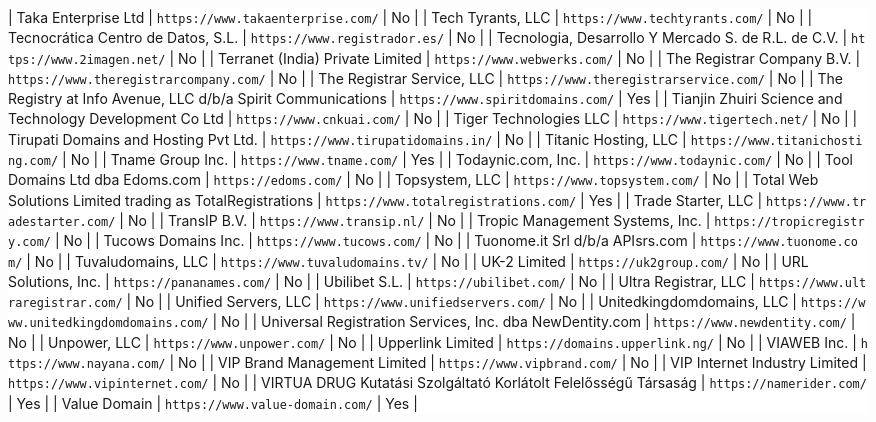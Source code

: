 | Taka Enterprise Ltd | `https://www.takaenterprise.com/` | No |
| Tech Tyrants, LLC | `https://www.techtyrants.com/` | No |
| Tecnocrática Centro de Datos, S.L. | `https://www.registrador.es/` | No |
| Tecnologia, Desarrollo Y Mercado S. de R.L. de C.V. | `https://www.2imagen.net/` | No |
| Terranet (India) Private Limited | `https://www.webwerks.com/` | No |
| The Registrar Company B.V. | `https://www.theregistrarcompany.com/` | No |
| The Registrar Service, LLC | `https://www.theregistrarservice.com/` | No |
| The Registry at Info Avenue, LLC d/b/a Spirit Communications | `https://www.spiritdomains.com/` | Yes |
| Tianjin Zhuiri Science and Technology Development Co Ltd | `https://www.cnkuai.com/` | No |
| Tiger Technologies LLC | `https://www.tigertech.net/` | No |
| Tirupati Domains and Hosting Pvt Ltd. | `https://www.tirupatidomains.in/` | No |
| Titanic Hosting, LLC | `https://www.titanichosting.com/` | No |
| Tname Group Inc. | `https://www.tname.com/` | Yes |
| Todaynic.com, Inc. | `https://www.todaynic.com/` | No |
| Tool Domains Ltd dba Edoms.com | `https://edoms.com/` | No |
| Topsystem, LLC | `https://www.topsystem.com/` | No |
| Total Web Solutions Limited trading as TotalRegistrations | `https://www.totalregistrations.com/` | Yes |
| Trade Starter, LLC | `https://www.tradestarter.com/` | No |
| TransIP B.V. | `https://www.transip.nl/` | No |
| Tropic Management Systems, Inc. | `https://tropicregistry.com/` | No |
| Tucows Domains Inc. | `https://www.tucows.com/` | No |
| Tuonome.it Srl d/b/a APIsrs.com | `https://www.tuonome.com/` | No |
| Tuvaludomains, LLC | `https://www.tuvaludomains.tv/` | No |
| UK-2 Limited | `https://uk2group.com/` | No |
| URL Solutions, Inc. | `https://pananames.com/` | No |
| Ubilibet S.L. | `https://ubilibet.com/` | No |
| Ultra Registrar, LLC | `https://www.ultraregistrar.com/` | No |
| Unified Servers, LLC | `https://www.unifiedservers.com/` | No |
| Unitedkingdomdomains, LLC | `https://www.unitedkingdomdomains.com/` | No |
| Universal Registration Services, Inc. dba NewDentity.com | `https://www.newdentity.com/` | No |
| Unpower, LLC | `https://www.unpower.com/` | No |
| Upperlink Limited | `https://domains.upperlink.ng/` | No |
| VIAWEB Inc. | `https://www.nayana.com/` | No |
| VIP Brand Management Limited | `https://www.vipbrand.com/` | No |
| VIP Internet Industry Limited | `https://www.vipinternet.com/` | No |
| VIRTUA DRUG Kutatási Szolgáltató Korlátolt Felelősségű Társaság | `https://namerider.com/` | Yes |
| Value Domain | `https://www.value-domain.com/` | Yes |